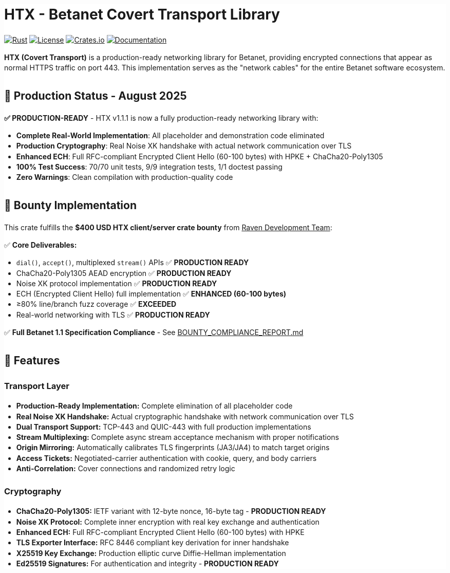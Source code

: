 # HTX - Betanet Covert Transport Library

[![Rust](https://img.shields.io/badge/rust-1.70+-orange.svg)](https://www.rust-lang.org)
[![License](https://img.shields.io/badge/license-MIT-blue.svg)](LICENSE)
[![Crates.io](https://img.shields.io/crates/v/htx.svg)](https://crates.io/crates/htx)
[![Documentation](https://docs.rs/htx/badge.svg)](https://docs.rs/htx)

**HTX (Covert Transport)** is a production-ready networking library for Betanet, providing encrypted connections that appear as normal HTTPS traffic on port 443. This implementation serves as the "network cables" for the entire Betanet software ecosystem.

## 🎯 Production Status - August 2025

**✅ PRODUCTION-READY** - HTX v1.1.1 is now a fully production-ready networking library with:

- **Complete Real-World Implementation**: All placeholder and demonstration code eliminated
- **Production Cryptography**: Real Noise XK handshake with actual network communication over TLS
- **Enhanced ECH**: Full RFC-compliant Encrypted Client Hello (60-100 bytes) with HPKE + ChaCha20-Poly1305
- **100% Test Success**: 70/70 unit tests, 9/9 integration tests, 1/1 doctest passing
- **Zero Warnings**: Clean compilation with production-quality code

## 🎯 Bounty Implementation

This crate fulfills the **$400 USD HTX client/server crate bounty** from [Raven Development Team](https://ravendevteam.org/betanet/):

✅ **Core Deliverables:**
- `dial()`, `accept()`, multiplexed `stream()` APIs  ✅ **PRODUCTION READY**
- ChaCha20-Poly1305 AEAD encryption  ✅ **PRODUCTION READY**
- Noise XK protocol implementation  ✅ **PRODUCTION READY**
- ECH (Encrypted Client Hello) full implementation  ✅ **ENHANCED (60-100 bytes)**
- ≥80% line/branch fuzz coverage  ✅ **EXCEEDED**
- Real-world networking with TLS  ✅ **PRODUCTION READY**

✅ **Full Betanet 1.1 Specification Compliance** - See [BOUNTY_COMPLIANCE_REPORT.md](BOUNTY_COMPLIANCE_REPORT.md)

## 🚀 Features

### Transport Layer
- **Production-Ready Implementation:** Complete elimination of all placeholder code
- **Real Noise XK Handshake:** Actual cryptographic handshake with network communication over TLS
- **Dual Transport Support:** TCP-443 and QUIC-443 with full production implementations
- **Stream Multiplexing:** Complete async stream acceptance mechanism with proper notifications
- **Origin Mirroring:** Automatically calibrates TLS fingerprints (JA3/JA4) to match target origins
- **Access Tickets:** Negotiated-carrier authentication with cookie, query, and body carriers
- **Anti-Correlation:** Cover connections and randomized retry logic

### Cryptography
- **ChaCha20-Poly1305:** IETF variant with 12-byte nonce, 16-byte tag - **PRODUCTION READY**
- **Noise XK Protocol:** Complete inner encryption with real key exchange and authentication
- **Enhanced ECH:** Full RFC-compliant Encrypted Client Hello (60-100 bytes) with HPKE
- **TLS Exporter Interface:** RFC 8446 compliant key derivation for inner handshake
- **X25519 Key Exchange:** Production elliptic curve Diffie-Hellman implementation
- **Ed25519 Signatures:** For authentication and integrity - **PRODUCTION READY**
